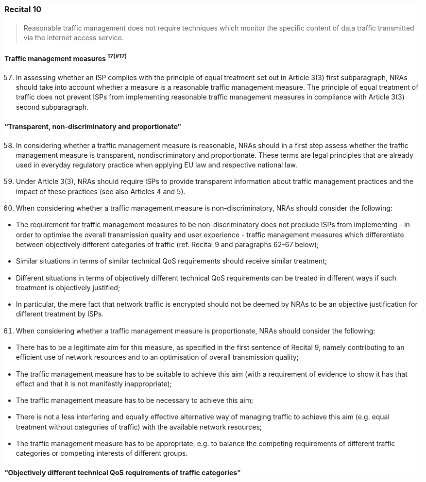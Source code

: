 ### Recital 10
> Reasonable traffic management does not require techniques which monitor the specific content of data traffic transmitted via the internet access service.

#### Traffic management measures <sup>17(#17)</sup>

57. In assessing whether an ISP complies with the principle of equal treatment set out in Article 3(3) first subparagraph, NRAs should take into account whether a measure is a reasonable traffic management measure. The principle of equal treatment of traffic does not prevent ISPs from implementing reasonable traffic management measures in compliance with Article 3(3) second subparagraph.

#### “Transparent, non-discriminatory and proportionate”

58. In considering whether a traffic management measure is reasonable, NRAs should in a first step assess whether the traffic management measure is transparent, nondiscriminatory and proportionate. These terms are legal principles that are already used in everyday regulatory practice when applying EU law and respective national law.

59. Under Article 3(3), NRAs should require ISPs to provide transparent information about traffic management practices and the impact of these practices (see also Articles 4 and 5).

60. When considering whether a traffic management measure is non-discriminatory, NRAs should consider the following:

* The requirement for traffic management measures to be non-discriminatory does not preclude ISPs from implementing - in order to optimise the overall transmission quality and user experience - traffic management measures which differentiate between objectively different categories of traffic (ref. Recital 9 and paragraphs 62-67 below);

* Similar situations in terms of similar technical QoS requirements should receive similar treatment;

* Different situations in terms of objectively different technical QoS requirements can be treated in different ways if such treatment is objectively justified;

* In particular, the mere fact that network traffic is encrypted should not be deemed by NRAs to be an objective justification for different treatment by ISPs.

61. When considering whether a traffic management measure is proportionate, NRAs should consider the following:

* There has to be a legitimate aim for this measure, as specified in the first sentence of Recital 9, namely contributing to an efficient use of network resources and to an optimisation of overall transmission quality;
* The traffic management measure has to be suitable to achieve this aim (with a requirement of evidence to show it has that effect and that it is not manifestly inappropriate);

* The traffic management measure has to be necessary to achieve this aim;

* There is not a less interfering and equally effective alternative way of managing traffic to achieve this aim (e.g. equal treatment without categories of traffic) with the available network resources;
* The traffic management measure has to be appropriate, e.g. to balance the competing requirements of different traffic categories or competing interests of different groups.

#### “Objectively different technical QoS requirements of traffic categories”
